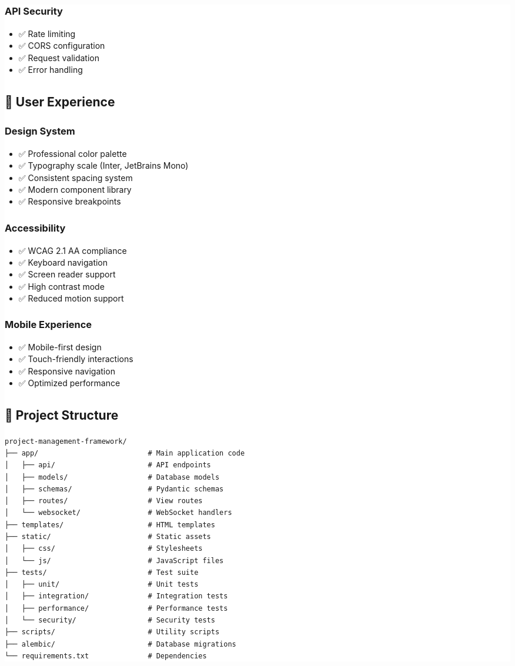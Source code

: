 ### API Security
- ✅ Rate limiting
- ✅ CORS configuration
- ✅ Request validation
- ✅ Error handling

## 🎨 User Experience

### Design System
- ✅ Professional color palette
- ✅ Typography scale (Inter, JetBrains Mono)
- ✅ Consistent spacing system
- ✅ Modern component library
- ✅ Responsive breakpoints

### Accessibility
- ✅ WCAG 2.1 AA compliance
- ✅ Keyboard navigation
- ✅ Screen reader support
- ✅ High contrast mode
- ✅ Reduced motion support

### Mobile Experience
- ✅ Mobile-first design
- ✅ Touch-friendly interactions
- ✅ Responsive navigation
- ✅ Optimized performance

## 📁 Project Structure

```
project-management-framework/
├── app/                          # Main application code
│   ├── api/                      # API endpoints
│   ├── models/                   # Database models
│   ├── schemas/                  # Pydantic schemas
│   ├── routes/                   # View routes
│   └── websocket/                # WebSocket handlers
├── templates/                    # HTML templates
├── static/                       # Static assets
│   ├── css/                      # Stylesheets
│   └── js/                       # JavaScript files
├── tests/                        # Test suite
│   ├── unit/                     # Unit tests
│   ├── integration/              # Integration tests
│   ├── performance/              # Performance tests
│   └── security/                 # Security tests
├── scripts/                      # Utility scripts
├── alembic/                      # Database migrations
└── requirements.txt              # Dependencies
```
